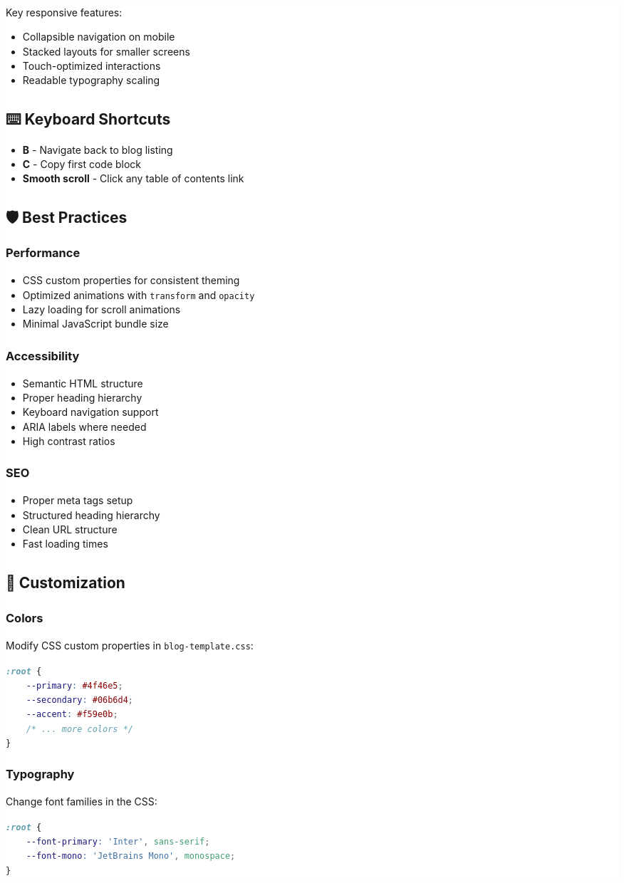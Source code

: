 Key responsive features:
- Collapsible navigation on mobile
- Stacked layouts for smaller screens
- Touch-optimized interactions
- Readable typography scaling

## ⌨️ Keyboard Shortcuts

- **B** - Navigate back to blog listing
- **C** - Copy first code block
- **Smooth scroll** - Click any table of contents link

## 🛡️ Best Practices

### **Performance**
- CSS custom properties for consistent theming
- Optimized animations with `transform` and `opacity`
- Lazy loading for scroll animations
- Minimal JavaScript bundle size

### **Accessibility**
- Semantic HTML structure
- Proper heading hierarchy
- Keyboard navigation support
- ARIA labels where needed
- High contrast ratios

### **SEO**
- Proper meta tags setup
- Structured heading hierarchy
- Clean URL structure
- Fast loading times

## 🔧 Customization

### **Colors**
Modify CSS custom properties in `blog-template.css`:
```css
:root {
    --primary: #4f46e5;
    --secondary: #06b6d4;
    --accent: #f59e0b;
    /* ... more colors */
}
```

### **Typography**
Change font families in the CSS:
```css
:root {
    --font-primary: 'Inter', sans-serif;
    --font-mono: 'JetBrains Mono', monospace;
}
```
